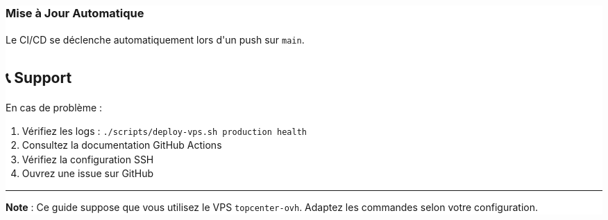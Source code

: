 ### Mise à Jour Automatique

Le CI/CD se déclenche automatiquement lors d'un push sur `main`.

## 📞 Support

En cas de problème :

1. Vérifiez les logs : `./scripts/deploy-vps.sh production health`
2. Consultez la documentation GitHub Actions
3. Vérifiez la configuration SSH
4. Ouvrez une issue sur GitHub

---

**Note** : Ce guide suppose que vous utilisez le VPS `topcenter-ovh`. Adaptez les commandes selon votre configuration.
